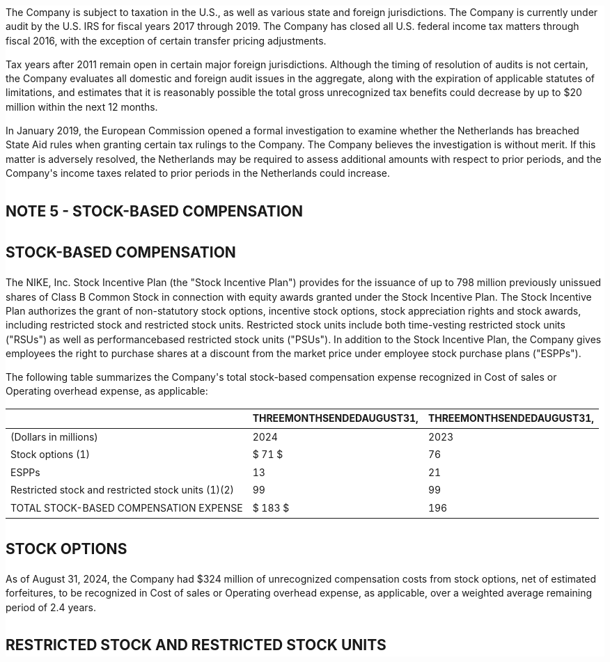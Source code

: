 The Company is subject to taxation in the U.S., as well as various state and foreign jurisdictions. The Company is currently under audit by the U.S. IRS for fiscal years 2017 through 2019. The Company has closed all U.S. federal income tax matters through fiscal 2016, with the exception of certain transfer pricing adjustments.

Tax years after 2011 remain open in certain major foreign jurisdictions. Although the timing of resolution of audits is not certain, the Company evaluates all domestic and foreign audit issues in the aggregate, along with the expiration of applicable statutes of limitations, and estimates that it is reasonably possible the total gross unrecognized tax benefits could decrease by up to $20 million within the next 12 months.

In January 2019, the European Commission opened a formal investigation to examine whether the Netherlands has breached State Aid rules when granting certain tax rulings to the Company. The Company believes the investigation is without merit. If this matter is adversely resolved, the Netherlands may be required to assess additional amounts with respect to prior periods, and the Company's income taxes related to prior periods in the Netherlands could increase.

## NOTE 5 - STOCK-BASED COMPENSATION

## STOCK-BASED COMPENSATION

The NIKE, Inc. Stock Incentive Plan (the "Stock Incentive Plan") provides for the issuance of up to 798 million previously unissued shares of Class B Common Stock in connection with equity awards granted under the Stock Incentive Plan. The Stock Incentive Plan authorizes the grant of non-statutory stock options, incentive stock options, stock appreciation rights and stock awards, including restricted stock and restricted stock units. Restricted stock units include both time-vesting restricted stock units ("RSUs") as well as performancebased restricted stock units ("PSUs"). In addition to the Stock Incentive Plan, the Company gives employees the right to purchase shares at a discount from the market price under employee stock purchase plans ("ESPPs").

The following table summarizes the Company's total stock-based compensation expense recognized in Cost of sales or Operating overhead expense, as applicable:

|                                                    | THREEMONTHSENDEDAUGUST31,   |   THREEMONTHSENDEDAUGUST31, |
|----------------------------------------------------|-----------------------------|-----------------------------|
| (Dollars in millions)                              | 2024                        |                        2023 |
| Stock options (1)                                  | $ 71  $                     |                          76 |
| ESPPs                                              | 13                          |                          21 |
| Restricted stock and restricted stock units (1)(2) | 99                          |                          99 |
| TOTAL STOCK-BASED COMPENSATION EXPENSE             | $ 183 $                     |                         196 |

## STOCK OPTIONS

As of August 31, 2024, the Company had $324 million of unrecognized compensation costs from stock options, net of estimated forfeitures, to be recognized in Cost of sales or Operating overhead expense, as applicable, over a weighted average remaining period of 2.4 years.

## RESTRICTED STOCK AND RESTRICTED STOCK UNITS
